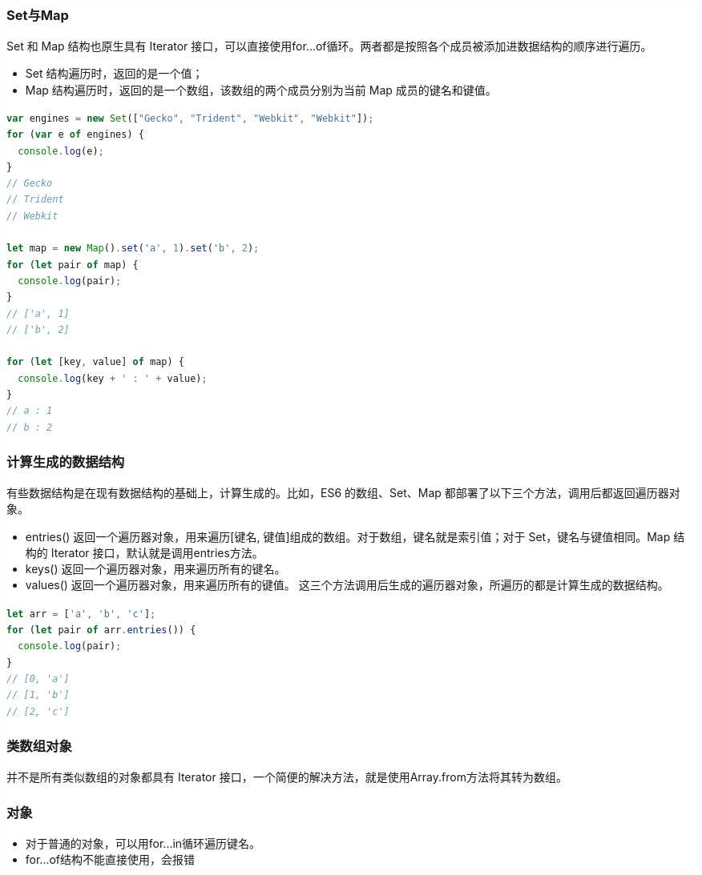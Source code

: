 
### Set与Map
Set 和 Map 结构也原生具有 Iterator 接口，可以直接使用for...of循环。两者都是按照各个成员被添加进数据结构的顺序进行遍历。
* Set 结构遍历时，返回的是一个值；
* Map 结构遍历时，返回的是一个数组，该数组的两个成员分别为当前 Map 成员的键名和键值。

```javascript
var engines = new Set(["Gecko", "Trident", "Webkit", "Webkit"]);
for (var e of engines) {
  console.log(e);
}
// Gecko
// Trident
// Webkit

let map = new Map().set('a', 1).set('b', 2);
for (let pair of map) {
  console.log(pair);
}
// ['a', 1]
// ['b', 2]

for (let [key, value] of map) {
  console.log(key + ' : ' + value);
}
// a : 1
// b : 2
```

### 计算生成的数据结构
有些数据结构是在现有数据结构的基础上，计算生成的。比如，ES6 的数组、Set、Map 都部署了以下三个方法，调用后都返回遍历器对象。

* entries() 返回一个遍历器对象，用来遍历[键名, 键值]组成的数组。对于数组，键名就是索引值；对于 Set，键名与键值相同。Map 结构的 Iterator 接口，默认就是调用entries方法。
* keys() 返回一个遍历器对象，用来遍历所有的键名。
* values() 返回一个遍历器对象，用来遍历所有的键值。
这三个方法调用后生成的遍历器对象，所遍历的都是计算生成的数据结构。

```javascript
let arr = ['a', 'b', 'c'];
for (let pair of arr.entries()) {
  console.log(pair);
}
// [0, 'a']
// [1, 'b']
// [2, 'c']
```

### 类数组对象
并不是所有类似数组的对象都具有 Iterator 接口，一个简便的解决方法，就是使用Array.from方法将其转为数组。

### 对象
* 对于普通的对象，可以用for...in循环遍历键名。
* for...of结构不能直接使用，会报错
